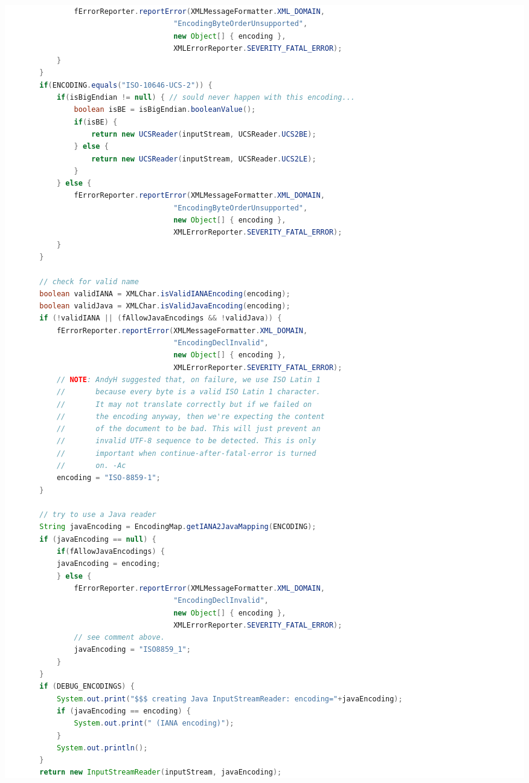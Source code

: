 ```java
                fErrorReporter.reportError(XMLMessageFormatter.XML_DOMAIN,
                                       "EncodingByteOrderUnsupported",
                                       new Object[] { encoding },
                                       XMLErrorReporter.SEVERITY_FATAL_ERROR);
            }
        }
        if(ENCODING.equals("ISO-10646-UCS-2")) {
            if(isBigEndian != null) { // sould never happen with this encoding...
                boolean isBE = isBigEndian.booleanValue();
                if(isBE) {
                    return new UCSReader(inputStream, UCSReader.UCS2BE);
                } else {
                    return new UCSReader(inputStream, UCSReader.UCS2LE);
                }
            } else {
                fErrorReporter.reportError(XMLMessageFormatter.XML_DOMAIN,
                                       "EncodingByteOrderUnsupported",
                                       new Object[] { encoding },
                                       XMLErrorReporter.SEVERITY_FATAL_ERROR);
            }
        }

        // check for valid name
        boolean validIANA = XMLChar.isValidIANAEncoding(encoding);
        boolean validJava = XMLChar.isValidJavaEncoding(encoding);
        if (!validIANA || (fAllowJavaEncodings && !validJava)) {
            fErrorReporter.reportError(XMLMessageFormatter.XML_DOMAIN,
                                       "EncodingDeclInvalid",
                                       new Object[] { encoding },
                                       XMLErrorReporter.SEVERITY_FATAL_ERROR);
            // NOTE: AndyH suggested that, on failure, we use ISO Latin 1
            //       because every byte is a valid ISO Latin 1 character.
            //       It may not translate correctly but if we failed on
            //       the encoding anyway, then we're expecting the content
            //       of the document to be bad. This will just prevent an
            //       invalid UTF-8 sequence to be detected. This is only
            //       important when continue-after-fatal-error is turned
            //       on. -Ac
            encoding = "ISO-8859-1";
        }

        // try to use a Java reader
        String javaEncoding = EncodingMap.getIANA2JavaMapping(ENCODING);
        if (javaEncoding == null) {
            if(fAllowJavaEncodings) {
            javaEncoding = encoding;
            } else {
                fErrorReporter.reportError(XMLMessageFormatter.XML_DOMAIN,
                                       "EncodingDeclInvalid",
                                       new Object[] { encoding },
                                       XMLErrorReporter.SEVERITY_FATAL_ERROR);
                // see comment above.
                javaEncoding = "ISO8859_1";
            }
        }
        if (DEBUG_ENCODINGS) {
            System.out.print("$$$ creating Java InputStreamReader: encoding="+javaEncoding);
            if (javaEncoding == encoding) {
                System.out.print(" (IANA encoding)");
            }
            System.out.println();
        }
        return new InputStreamReader(inputStream, javaEncoding);
```